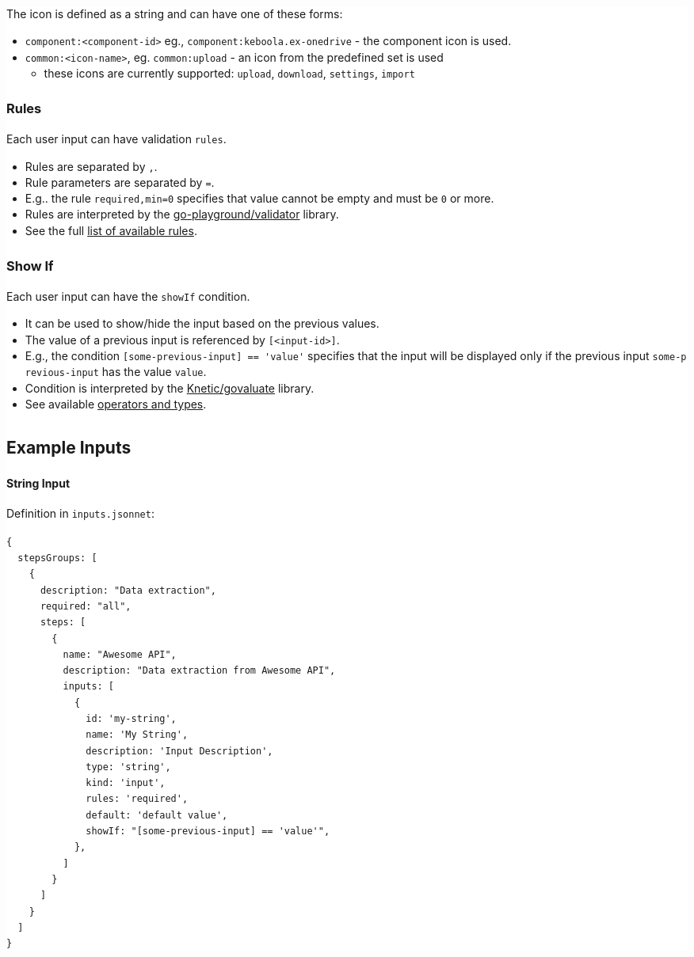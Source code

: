 The icon is defined as a string and can have one of these forms:

- `component:<component-id>` eg., `component:keboola.ex-onedrive` - the component icon is used.
- `common:<icon-name>`, eg. `common:upload` - an icon from the predefined set is used
  - these icons are currently supported: `upload`, `download`, `settings`, `import`

### Rules

Each user input can have validation `rules`.
- Rules are separated by `,`.
- Rule parameters are separated by `=`.
- E.g.. the rule `required,min=0` specifies that value cannot be empty and must be `0` or more.
- Rules are interpreted by the [go-playground/validator](https://pkg.go.dev/github.com/go-playground/validator) library.
- See the full [list of available rules](https://pkg.go.dev/github.com/go-playground/validator/v10#hdr-Required).

### Show If

Each user input can have the `showIf` condition.
- It can be used to show/hide the input based on the previous values.
- The value of a previous input is referenced by `[<input-id>]`.
- E.g., the condition `[some-previous-input] == 'value'` specifies that the input will be displayed only if the previous input `some-previous-input` has the value `value`.
- Condition is interpreted by the [Knetic/govaluate](https://github.com/Knetic/govaluate) library.
- See available [operators and types](https://github.com/Knetic/govaluate/blob/master/MANUAL.md#operators).

## Example Inputs

#### String Input

Definition in `inputs.jsonnet`:
```jsonnet
{
  stepsGroups: [
    {
      description: "Data extraction",
      required: "all",
      steps: [
        {
          name: "Awesome API",
          description: "Data extraction from Awesome API",
          inputs: [
            {
              id: 'my-string',
              name: 'My String',
              description: 'Input Description',
              type: 'string',
              kind: 'input',
              rules: 'required',
              default: 'default value',
              showIf: "[some-previous-input] == 'value'",
            },
          ]
        }
      ]
    }
  ]
}
```
